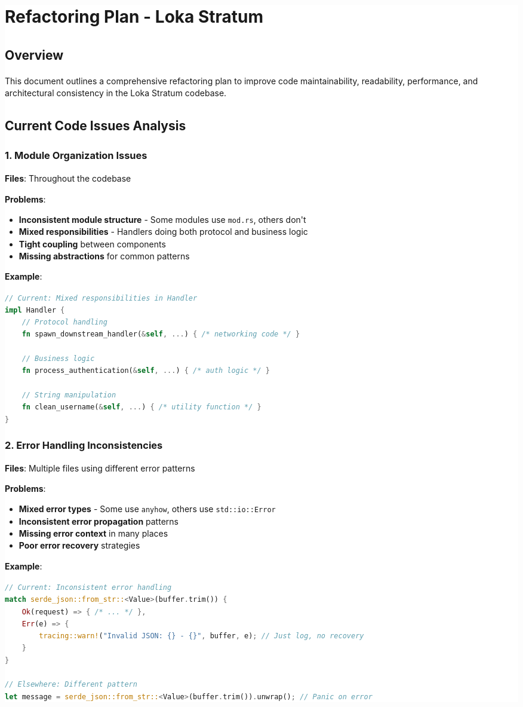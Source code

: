 # Refactoring Plan - Loka Stratum

## Overview

This document outlines a comprehensive refactoring plan to improve code maintainability, readability, performance, and architectural consistency in the Loka Stratum codebase.

## Current Code Issues Analysis

### 1. Module Organization Issues
**Files**: Throughout the codebase

**Problems**:
- **Inconsistent module structure** - Some modules use `mod.rs`, others don't
- **Mixed responsibilities** - Handlers doing both protocol and business logic
- **Tight coupling** between components
- **Missing abstractions** for common patterns

**Example**:
```rust
// Current: Mixed responsibilities in Handler
impl Handler {
    // Protocol handling
    fn spawn_downstream_handler(&self, ...) { /* networking code */ }
    
    // Business logic  
    fn process_authentication(&self, ...) { /* auth logic */ }
    
    // String manipulation
    fn clean_username(&self, ...) { /* utility function */ }
}
```

### 2. Error Handling Inconsistencies
**Files**: Multiple files using different error patterns

**Problems**:
- **Mixed error types** - Some use `anyhow`, others use `std::io::Error`
- **Inconsistent error propagation** patterns
- **Missing error context** in many places
- **Poor error recovery** strategies

**Example**:
```rust
// Current: Inconsistent error handling
match serde_json::from_str::<Value>(buffer.trim()) {
    Ok(request) => { /* ... */ },
    Err(e) => {
        tracing::warn!("Invalid JSON: {} - {}", buffer, e); // Just log, no recovery
    }
}

// Elsewhere: Different pattern
let message = serde_json::from_str::<Value>(buffer.trim()).unwrap(); // Panic on error
```
